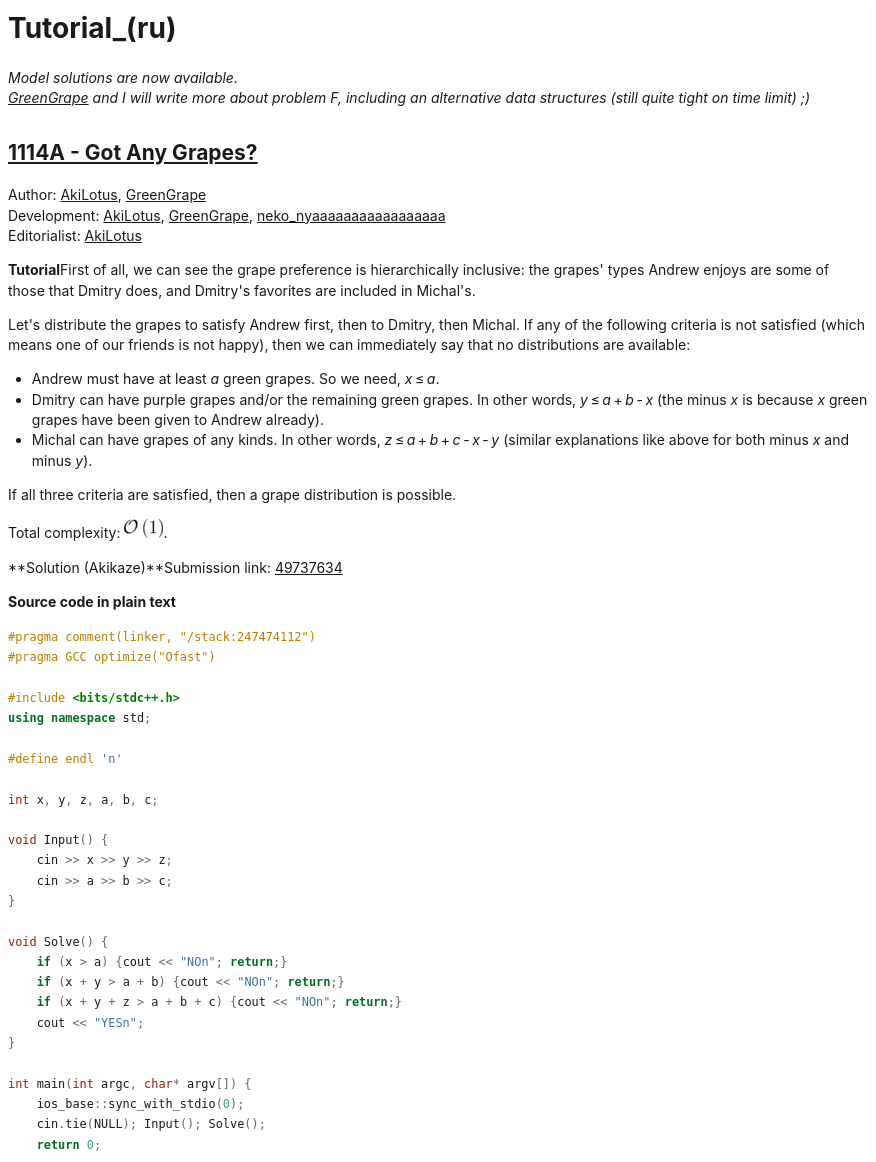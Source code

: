 # Tutorial_(ru)

*Model solutions are now available.*  
*[GreenGrape](https://codeforces.com/profile/GreenGrape "Master GreenGrape") and I will write more about problem F, including an alternative data structures (still quite tight on time limit) ;)*

[1114A - Got Any Grapes?](../problems/A._Got_Any_Grapes_.md "Codeforces Round 538 (Div. 2)")
---------------------------------------------------------------------------------------------------------

Author: [AkiLotus](https://codeforces.com/profile/AkiLotus "Master AkiLotus"), [GreenGrape](https://codeforces.com/profile/GreenGrape "Master GreenGrape")  
Development: [AkiLotus](https://codeforces.com/profile/AkiLotus "Master AkiLotus"), [GreenGrape](https://codeforces.com/profile/GreenGrape "Master GreenGrape"), [neko_nyaaaaaaaaaaaaaaaaa](https://codeforces.com/profile/neko_nyaaaaaaaaaaaaaaaaa "Master neko_nyaaaaaaaaaaaaaaaaa")  
Editorialist: [AkiLotus](https://codeforces.com/profile/AkiLotus "Master AkiLotus") 

 **Tutorial**First of all, we can see the grape preference is hierarchically inclusive: the grapes' types Andrew enjoys are some of those that Dmitry does, and Dmitry's favorites are included in Michal's.

Let's distribute the grapes to satisfy Andrew first, then to Dmitry, then Michal. If any of the following criteria is not satisfied (which means one of our friends is not happy), then we can immediately say that no distributions are available:

 * Andrew must have at least *a* green grapes. So we need, *x* ≤ *a*.
* Dmitry can have purple grapes and/or the remaining green grapes. In other words, *y* ≤ *a* + *b* - *x* (the minus *x* is because *x* green grapes have been given to Andrew already).
* Michal can have grapes of any kinds. In other words, *z* ≤ *a* + *b* + *c* - *x* - *y* (similar explanations like above for both minus *x* and minus *y*).

If all three criteria are satisfied, then a grape distribution is possible.

Total complexity: ![](images/c49c1b7e387d521abbea6a5b59931c15c56dca9b.png).

 **Solution (Akikaze)**Submission link: [49737634](https://codeforces.com/contest/1114/submission/49737634 "Submission 49737634 by AkiLotus")

 **Source code in plain text**
```cpp
#pragma comment(linker, "/stack:247474112")
#pragma GCC optimize("Ofast")

#include <bits/stdc++.h>
using namespace std;

#define endl 'n'

int x, y, z, a, b, c;

void Input() {
	cin >> x >> y >> z;
	cin >> a >> b >> c;
}

void Solve() {
	if (x > a) {cout << "NOn"; return;}
	if (x + y > a + b) {cout << "NOn"; return;}
	if (x + y + z > a + b + c) {cout << "NOn"; return;}
	cout << "YESn";
}

int main(int argc, char* argv[]) {
	ios_base::sync_with_stdio(0);
	cin.tie(NULL); Input(); Solve();
	return 0;
```